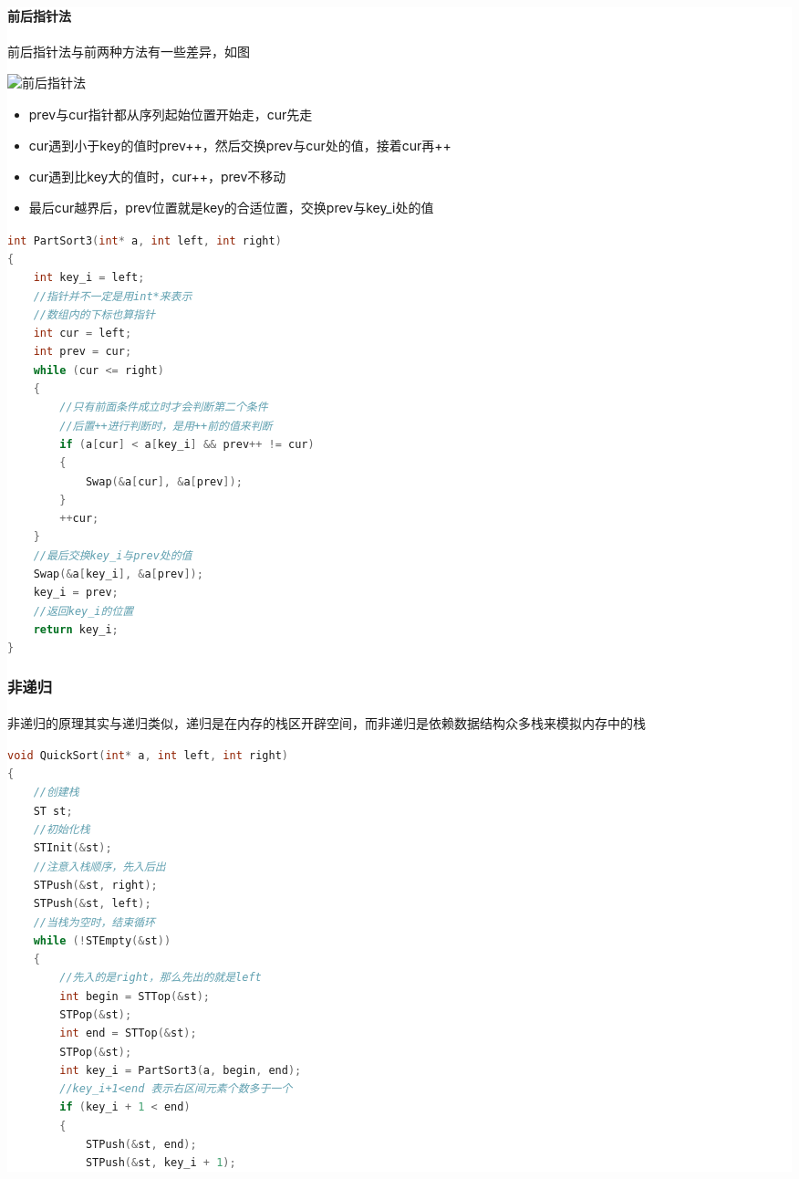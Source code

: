 #### 前后指针法

前后指针法与前两种方法有一些差异，如图

![前后指针法](https://raw.githubusercontent.com/Yukii2333/Images/main/blog_image/%E5%89%8D%E5%90%8E%E6%8C%87%E9%92%88.gif "前后指针法")

* prev与cur指针都从序列起始位置开始走，cur先走

* cur遇到小于key的值时prev++，然后交换prev与cur处的值，接着cur再++
* cur遇到比key大的值时，cur++，prev不移动
* 最后cur越界后，prev位置就是key的合适位置，交换prev与key_i处的值

~~~C
int PartSort3(int* a, int left, int right)
{
	int key_i = left;
    //指针并不一定是用int*来表示
    //数组内的下标也算指针
	int cur = left;
	int prev = cur;
	while (cur <= right)
	{
        //只有前面条件成立时才会判断第二个条件
        //后置++进行判断时，是用++前的值来判断
		if (a[cur] < a[key_i] && prev++ != cur)
		{
			Swap(&a[cur], &a[prev]);
		}
		++cur;
	}
    //最后交换key_i与prev处的值
	Swap(&a[key_i], &a[prev]);
	key_i = prev;
    //返回key_i的位置
	return key_i;
}
~~~

### 非递归

非递归的原理其实与递归类似，递归是在内存的栈区开辟空间，而非递归是依赖数据结构众多栈来模拟内存中的栈

~~~C
void QuickSort(int* a, int left, int right)
{
    //创建栈
	ST st;
    //初始化栈
	STInit(&st);
    //注意入栈顺序，先入后出
	STPush(&st, right);
	STPush(&st, left);
    //当栈为空时，结束循环
	while (!STEmpty(&st))
	{
        //先入的是right，那么先出的就是left
		int begin = STTop(&st);
		STPop(&st);
		int end = STTop(&st);
		STPop(&st);
		int key_i = PartSort3(a, begin, end);
        //key_i+1<end 表示右区间元素个数多于一个
		if (key_i + 1 < end)
		{
			STPush(&st, end);
			STPush(&st, key_i + 1);
~~~